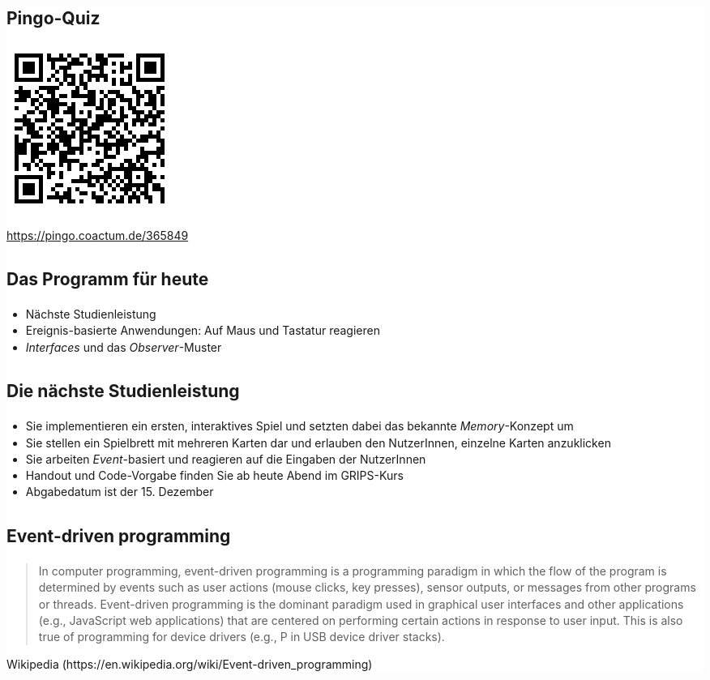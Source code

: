>>>

## Pingo-Quiz

![large-image](slides/images/pingo-2019-12-03.png)

https://pingo.coactum.de/365849

>>>

## Das Programm für heute

- Nächste Studienleistung
- Ereignis-basierte Anwendungen: Auf Maus und Tastatur reagieren
- *Interfaces* und das *Observer*-Muster

>>>

## Die nächste Studienleistung

- Sie implementieren ein ersten, interaktives Spiel und setzten dabei das bekannte *Memory*-Konzept um
- Sie stellen ein Spielbrett mit mehreren Karten dar und erlauben den NutzerInnen, einzelne Karten anzuklicken
- Sie arbeiten *Event*-basiert und reagieren auf die Eingaben der NutzerInnen
- Handout und Code-Vorgabe finden Sie ab heute Abend im GRIPS-Kurs
- Abgabedatum ist der 15. Dezember

>>>

## Event-driven programming

<blockquote>In computer programming, event-driven programming is a programming paradigm in which the flow of the program is determined by events such as user actions (mouse clicks, key presses), sensor outputs, or messages from other programs or threads. Event-driven programming is the dominant paradigm used in graphical user interfaces and other applications (e.g., JavaScript web applications) that are centered on performing certain actions in response to user input. This is also true of programming for device drivers (e.g., P in USB device driver stacks).</blockquote>
<p>Wikipedia (https://en.wikipedia.org/wiki/Event-driven_programming)</p>

>>>
